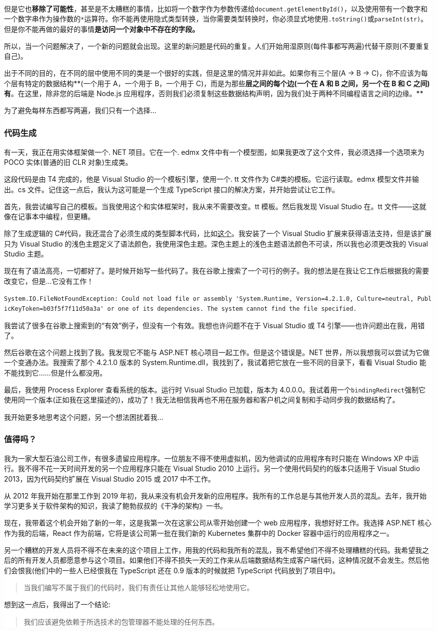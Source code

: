 但是它也**移除了可能性**，甚至是不太糟糕的事情，比如将一个数字作为参数传递给`document.getElementById()`，以及使用带有一个数字和一个数字串作为操作数的`*`运算符。你不能再使用隐式类型转换，当你需要类型转换时，你必须显式地使用`.toString()`或`parseInt(str)`。但是你不能再做的最好的事情**是访问一个对象中不存在的字段。**

所以，当一个问题解决了，一个新的问题就会出现。这里的新问题是代码的重复。人们开始用湿原则(每件事都写两遍)代替干原则(不要重复自己)。

出于不同的目的，在不同的层中使用不同的类是一个很好的实践，但是这里的情况并非如此。如果你有三个层(A -> B -> C)，你不应该为每个层有特定的数据结构**(一个用于 A，一个用于 B，一个用于 C)，而是为那些**层之间的每个边(一个在 A 和 B 之间，另一个在 B 和 C 之间)有**。在这里，除非您的后端是 Node.js 应用程序，否则我们必须复制这些数据结构声明，因为我们处于两种不同编程语言之间的边缘。**

为了避免每样东西都写两遍，我们只有一个选择…

### 代码生成

有一天，我正在用实体框架做一个. NET 项目。它在一个. edmx 文件中有一个模型图，如果我更改了这个文件，我必须选择一个选项来为 POCO 实体(普通的旧 CLR 对象)生成类。

这段代码是由 T4 完成的，他是 Visual Studio 的一个模板引擎，使用一个. tt 文件作为 C#类的模板。它运行读取。edmx 模型文件并输出。cs 文件。记住这一点后，我认为这可能是一个生成 TypeScript 接口的解决方案，并开始尝试让它工作。

首先，我尝试编写自己的模板。当我使用这个和实体框架时，我从来不需要改变。tt 模板。然后我发现 Visual Studio 在。tt 文件——这就像在记事本中编程，但更糟。

除了生成逻辑的 C#代码，我还混合了必须生成的类型脚本代码，比如[这个](https://gist.github.com/robfe/4583549)。我安装了一个 Visual Studio 扩展来获得语法支持，但是该扩展只为 Visual Studio 的浅色主题定义了语法颜色，我使用深色主题。深色主题上的浅色主题语法颜色不可读，所以我也必须更改我的 Visual Studio 主题。

现在有了语法高亮，一切都好了。是时候开始写一些代码了。我在谷歌上搜索了一个可行的例子。我的想法是在我让它工作后根据我的需要改变它，但是…它没有工作！

```
System.IO.FileNotFoundException: Could not load file or assembly 'System.Runtime, Version=4.2.1.0, Culture=neutral, PublicKeyToken=b03f5f7f11d50a3a' or one of its dependencies. The system cannot find the file specified.
```

我尝试了很多在谷歌上搜索到的“有效”例子，但没有一个有效。我想也许问题不在于 Visual Studio 或 T4 引擎——也许问题出在我，用错了。

然后谷歌在这个问题上找到了我。我发现它不能与 ASP.NET 核心项目一起工作。但是这个错误是。NET 世界，所以我想我可以尝试为它做一个变通办法。我搜索了那个 4.2.1.0 版本的 System.Runtime.dll，我找到了，我试着把它放在一些不同的目录下，看看 Visual Studio 能不能找到它……但是什么都没用。

最后，我使用 Process Explorer 查看系统的版本。运行时 Visual Studio 已加载，版本为 4.0.0.0。我试着用一个`bindingRedirect`强制它使用同一个版本(正如我在这里描述的)，成功了！我无法相信我再也不用在服务器和客户机之间复制和手动同步我的数据结构了。

我开始更多地思考这个问题，另一个想法困扰着我…

### 值得吗？

我为一家大型石油公司工作，有很多遗留应用程序。一位朋友不得不使用虚拟机，因为他调试的应用程序有时只能在 Windows XP 中运行。我不得不花一天时间开发的另一个应用程序只能在 Visual Studio 2010 上运行。另一个使用代码契约的版本只适用于 Visual Studio 2013，因为代码契约扩展在 Visual Studio 2015 或 2017 中不工作。

从 2012 年我开始在那里工作到 2019 年初，我从来没有机会开发新的应用程序。我所有的工作总是与其他开发人员的混乱。去年，我开始学习更多关于软件架构的知识，我读了鲍勃叔叔的《干净的架构》一书。

现在，我带着这个机会开始了新的一年，这是我第一次在这家公司从零开始创建一个 web 应用程序，我想好好工作。我选择 ASP.NET 核心作为我的后端，React 作为前端，它将是该公司第一批在我们新的 Kubernetes 集群中的 Docker 容器中运行的应用程序之一。

另一个糟糕的开发人员将不得不在未来的这个项目上工作，用我的代码和我所有的混乱，我不希望他们不得不处理糟糕的代码。我希望我之后的所有开发人员都愿意参与这个项目。如果他们不得不损失一天的工作来从后端数据结构生成客户端代码，这种情况就不会发生。然后他们会恨我(他们中的一些人已经恨我在 TypeScript 还在 0.9 版本的时候就把 TypeScript 代码放到了项目中)。

> 当我们编写不属于我们的代码时，我们有责任让其他人能够轻松地使用它。

想到这一点后，我得出了一个结论:

> 我们应该避免依赖于所选技术的包管理器不能处理的任何东西。
